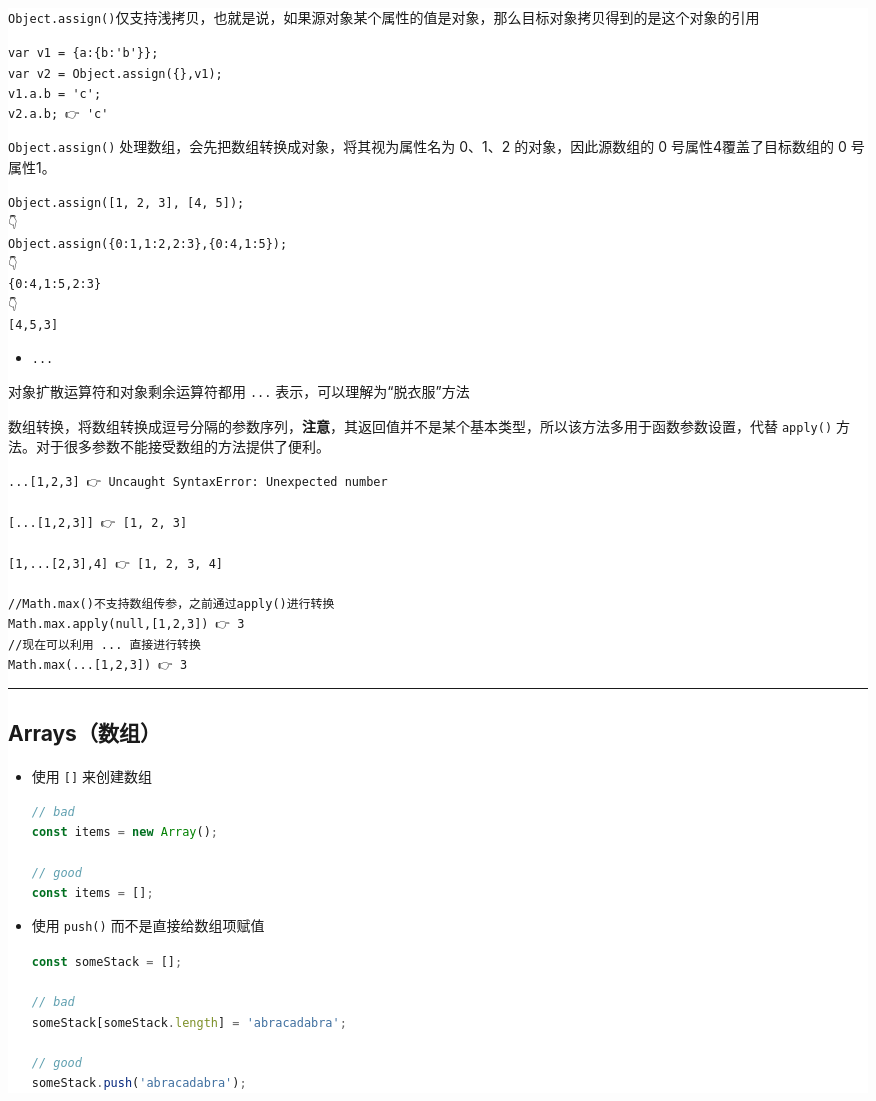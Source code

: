 `Object.assign()`仅支持浅拷贝，也就是说，如果源对象某个属性的值是对象，那么目标对象拷贝得到的是这个对象的引用

    var v1 = {a:{b:'b'}};
    var v2 = Object.assign({},v1);
    v1.a.b = 'c';
    v2.a.b; 👉 'c'

`Object.assign()` 处理数组，会先把数组转换成对象，将其视为属性名为 0、1、2 的对象，因此源数组的 0 号属性4覆盖了目标数组的 0 号属性1。

    Object.assign([1, 2, 3], [4, 5]);
    👇
    Object.assign({0:1,1:2,2:3},{0:4,1:5});
    👇
    {0:4,1:5,2:3}
    👇
    [4,5,3]

 - `...`

对象扩散运算符和对象剩余运算符都用 `...` 表示，可以理解为“脱衣服”方法

数组转换，将数组转换成逗号分隔的参数序列，**注意**，其返回值并不是某个基本类型，所以该方法多用于函数参数设置，代替 `apply()` 方法。对于很多参数不能接受数组的方法提供了便利。

    ...[1,2,3] 👉 Uncaught SyntaxError: Unexpected number
      
    [...[1,2,3]] 👉 [1, 2, 3]
      
    [1,...[2,3],4] 👉 [1, 2, 3, 4]
      
    //Math.max()不支持数组传参，之前通过apply()进行转换
    Math.max.apply(null,[1,2,3]) 👉 3
    //现在可以利用 ... 直接进行转换
    Math.max(...[1,2,3]) 👉 3

---
## Arrays（数组）

 - 使用 `[]` 来创建数组


    ```javascript
    // bad
    const items = new Array();
    
    // good
    const items = [];
    ```

 - 使用 `push()` 而不是直接给数组项赋值


    ```javascript
    const someStack = [];
    
    // bad
    someStack[someStack.length] = 'abracadabra';
    
    // good
    someStack.push('abracadabra');
    ```

